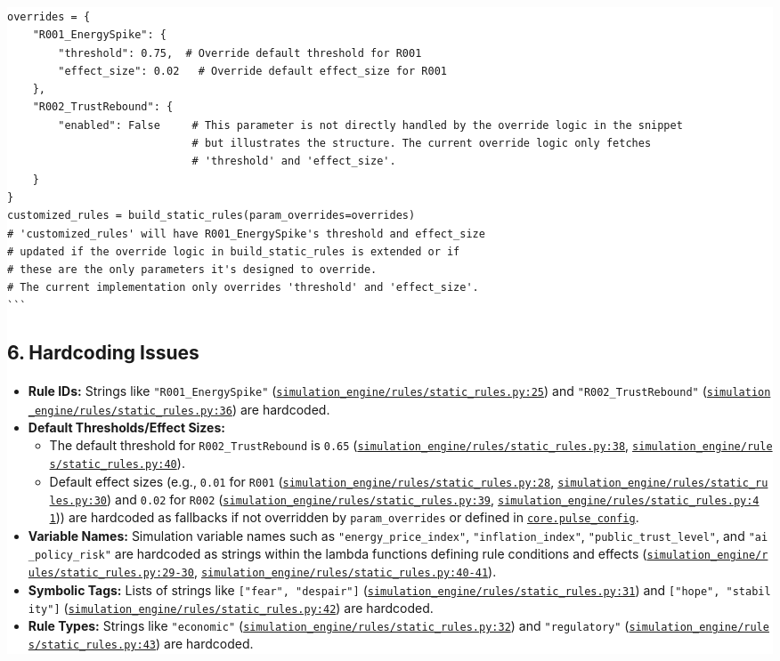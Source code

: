     overrides = {
        "R001_EnergySpike": {
            "threshold": 0.75,  # Override default threshold for R001
            "effect_size": 0.02   # Override default effect_size for R001
        },
        "R002_TrustRebound": {
            "enabled": False     # This parameter is not directly handled by the override logic in the snippet
                                 # but illustrates the structure. The current override logic only fetches
                                 # 'threshold' and 'effect_size'.
        }
    }
    customized_rules = build_static_rules(param_overrides=overrides)
    # 'customized_rules' will have R001_EnergySpike's threshold and effect_size
    # updated if the override logic in build_static_rules is extended or if
    # these are the only parameters it's designed to override.
    # The current implementation only overrides 'threshold' and 'effect_size'.
    ```

## 6. Hardcoding Issues

*   **Rule IDs:** Strings like `"R001_EnergySpike"` ([`simulation_engine/rules/static_rules.py:25`](simulation_engine/rules/static_rules.py:25)) and `"R002_TrustRebound"` ([`simulation_engine/rules/static_rules.py:36`](simulation_engine/rules/static_rules.py:36)) are hardcoded.
*   **Default Thresholds/Effect Sizes:**
    *   The default threshold for `R002_TrustRebound` is `0.65` ([`simulation_engine/rules/static_rules.py:38`](simulation_engine/rules/static_rules.py:38), [`simulation_engine/rules/static_rules.py:40`](simulation_engine/rules/static_rules.py:40)).
    *   Default effect sizes (e.g., `0.01` for `R001` ([`simulation_engine/rules/static_rules.py:28`](simulation_engine/rules/static_rules.py:28), [`simulation_engine/rules/static_rules.py:30`](simulation_engine/rules/static_rules.py:30)) and `0.02` for `R002` ([`simulation_engine/rules/static_rules.py:39`](simulation_engine/rules/static_rules.py:39), [`simulation_engine/rules/static_rules.py:41`](simulation_engine/rules/static_rules.py:41))) are hardcoded as fallbacks if not overridden by `param_overrides` or defined in [`core.pulse_config`](core/pulse_config.py:).
*   **Variable Names:** Simulation variable names such as `"energy_price_index"`, `"inflation_index"`, `"public_trust_level"`, and `"ai_policy_risk"` are hardcoded as strings within the lambda functions defining rule conditions and effects ([`simulation_engine/rules/static_rules.py:29-30`](simulation_engine/rules/static_rules.py:29-30), [`simulation_engine/rules/static_rules.py:40-41`](simulation_engine/rules/static_rules.py:40-41)).
*   **Symbolic Tags:** Lists of strings like `["fear", "despair"]` ([`simulation_engine/rules/static_rules.py:31`](simulation_engine/rules/static_rules.py:31)) and `["hope", "stability"]` ([`simulation_engine/rules/static_rules.py:42`](simulation_engine/rules/static_rules.py:42)) are hardcoded.
*   **Rule Types:** Strings like `"economic"` ([`simulation_engine/rules/static_rules.py:32`](simulation_engine/rules/static_rules.py:32)) and `"regulatory"` ([`simulation_engine/rules/static_rules.py:43`](simulation_engine/rules/static_rules.py:43)) are hardcoded.
